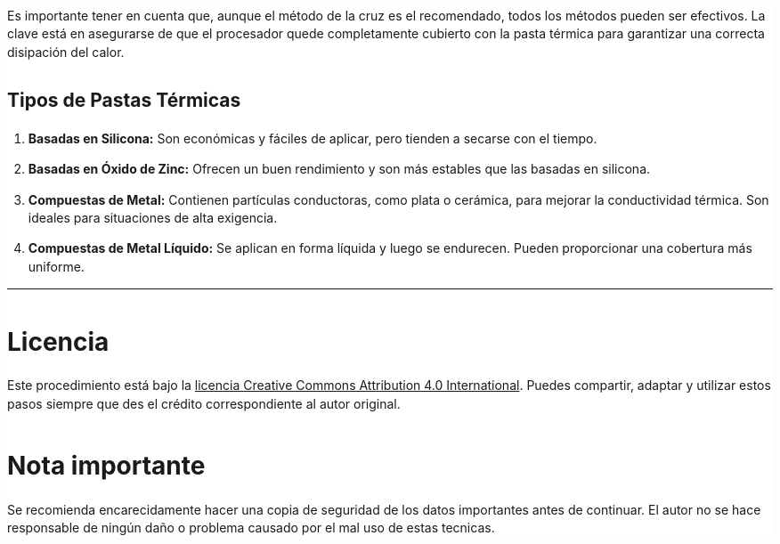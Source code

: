 Es importante tener en cuenta que, aunque el método de la cruz es el recomendado, todos los métodos pueden ser efectivos. La clave está en asegurarse de que el procesador quede completamente cubierto con la pasta térmica para garantizar una correcta disipación del calor.

## Tipos de Pastas Térmicas

1. **Basadas en Silicona:** Son económicas y fáciles de aplicar, pero tienden a secarse con el tiempo.

2. **Basadas en Óxido de Zinc:** Ofrecen un buen rendimiento y son más estables que las basadas en silicona.

3. **Compuestas de Metal:** Contienen partículas conductoras, como plata o cerámica, para mejorar la conductividad térmica. Son ideales para situaciones de alta exigencia.

4. **Compuestas de Metal Líquido:** Se aplican en forma líquida y luego se endurecen. Pueden proporcionar una cobertura más uniforme.

---

#  Licencia
Este procedimiento está bajo la [licencia Creative Commons Attribution 4.0 International](https://creativecommons.org/licenses/by/4.0/). Puedes compartir, adaptar y utilizar estos pasos siempre que des el crédito correspondiente al autor original.

# Nota importante
Se recomienda encarecidamente hacer una copia de seguridad de los datos importantes antes de continuar. El autor no se hace responsable de ningún daño o problema causado por el mal uso de estas tecnicas.
